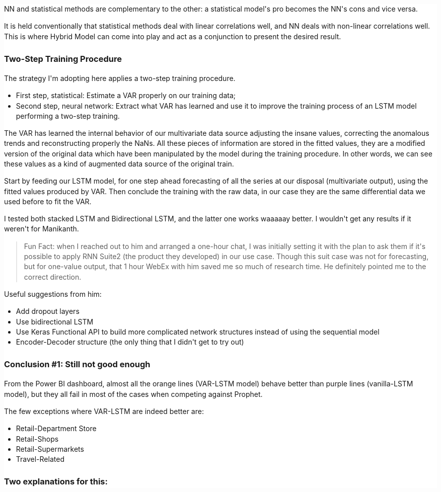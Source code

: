 NN and statistical methods are complementary to the other: a statistical model's pro becomes the NN's cons and vice versa.

It is held conventionally that statistical methods deal with linear correlations well, and NN deals with non-linear correlations well. This is where Hybrid Model can come into play and act as a conjunction to present the desired result.

### Two-Step Training Procedure

The strategy I'm adopting here applies a two-step training procedure. 

* First step, statistical: Estimate a VAR properly on our training data;
* Second step, neural network: Extract what VAR has learned and use it to improve the training process of an LSTM model performing a two-step training.

The VAR has learned the internal behavior of our multivariate data source adjusting the insane values, correcting the anomalous trends and reconstructing properly the NaNs. All these pieces of information are stored in the fitted values, they are a modified version of the original data which have been manipulated by the model during the training procedure. In other words, we can see these values as a kind of augmented data source of the original train.

Start by feeding our LSTM model, for one step ahead forecasting of all the series at our disposal \(multivariate output\), using the fitted values produced by VAR. Then conclude the training with the raw data, in our case they are the same differential data we used before to fit the VAR. 

I tested both stacked LSTM and Bidirectional LSTM, and the latter one works waaaaay better. I wouldn't get any results if it weren't for Manikanth.

> Fun Fact: when I reached out to him and arranged a one-hour chat, I was initially setting it with the plan to ask them if it's possible to apply RNN Suite2 \(the product they developed\) in our use case. Though this suit case was not for forecasting, but for one-value output, that 1 hour WebEx with him saved me so much of research time. He definitely pointed me to the correct direction.

Useful suggestions from him: 

* Add dropout layers 
* Use bidirectional LSTM
* Use Keras Functional API to build more complicated network structures instead of using the sequential model
* Encoder-Decoder structure \(the only thing that I didn't get to try out\)

### Conclusion \#1: Still not good enough

From the Power BI dashboard, almost all the orange lines \(VAR-LSTM model\) behave better than purple lines \(vanilla-LSTM model\), but they all fail in most of the cases when competing against Prophet. 

The few exceptions where VAR-LSTM are indeed better are: 

* Retail-Department Store
* Retail-Shops
* Retail-Supermarkets
* Travel-Related

### Two explanations for this:
